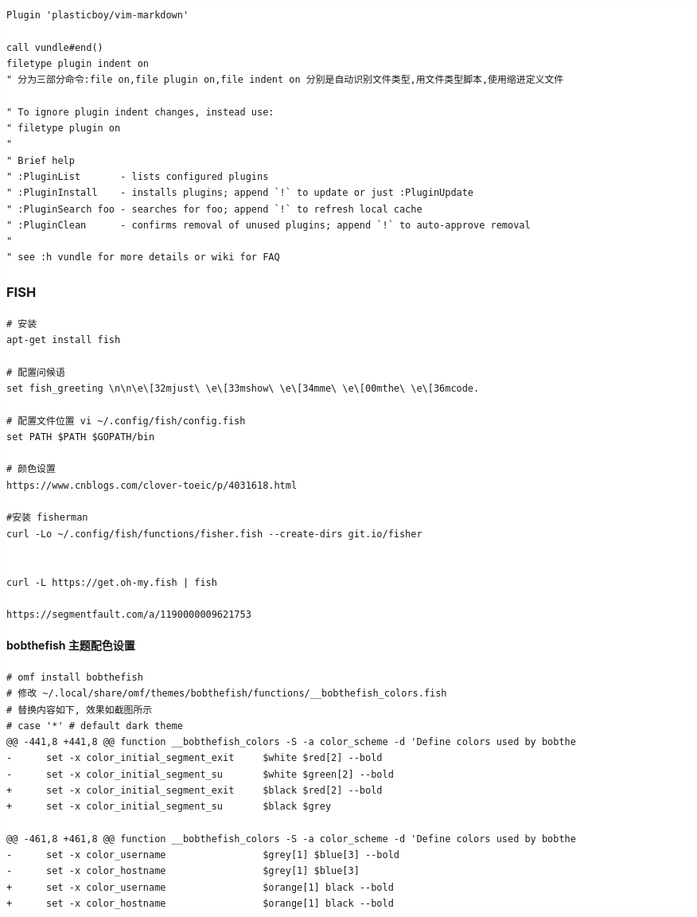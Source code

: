 ```shell
Plugin 'plasticboy/vim-markdown'

call vundle#end()
filetype plugin indent on
" 分为三部分命令:file on,file plugin on,file indent on 分别是自动识别文件类型,用文件类型脚本,使用缩进定义文件

" To ignore plugin indent changes, instead use:
" filetype plugin on
"
" Brief help
" :PluginList       - lists configured plugins
" :PluginInstall    - installs plugins; append `!` to update or just :PluginUpdate
" :PluginSearch foo - searches for foo; append `!` to refresh local cache
" :PluginClean      - confirms removal of unused plugins; append `!` to auto-approve removal
"
" see :h vundle for more details or wiki for FAQ
```



### FISH

```shell
# 安装
apt-get install fish

# 配置问候语
set fish_greeting \n\n\e\[32mjust\ \e\[33mshow\ \e\[34mme\ \e\[00mthe\ \e\[36mcode.

# 配置文件位置 vi ~/.config/fish/config.fish
set PATH $PATH $GOPATH/bin

# 颜色设置
https://www.cnblogs.com/clover-toeic/p/4031618.html

#安装 fisherman
curl -Lo ~/.config/fish/functions/fisher.fish --create-dirs git.io/fisher


curl -L https://get.oh-my.fish | fish

https://segmentfault.com/a/1190000009621753
```

#### bobthefish 主题配色设置

```shell
# omf install bobthefish
# 修改 ~/.local/share/omf/themes/bobthefish/functions/__bobthefish_colors.fish
# 替换内容如下, 效果如截图所示
# case '*' # default dark theme
@@ -441,8 +441,8 @@ function __bobthefish_colors -S -a color_scheme -d 'Define colors used by bobthe
-      set -x color_initial_segment_exit     $white $red[2] --bold
-      set -x color_initial_segment_su       $white $green[2] --bold
+      set -x color_initial_segment_exit     $black $red[2] --bold
+      set -x color_initial_segment_su       $black $grey

@@ -461,8 +461,8 @@ function __bobthefish_colors -S -a color_scheme -d 'Define colors used by bobthe
-      set -x color_username                 $grey[1] $blue[3] --bold
-      set -x color_hostname                 $grey[1] $blue[3]
+      set -x color_username                 $orange[1] black --bold
+      set -x color_hostname                 $orange[1] black --bold

```
